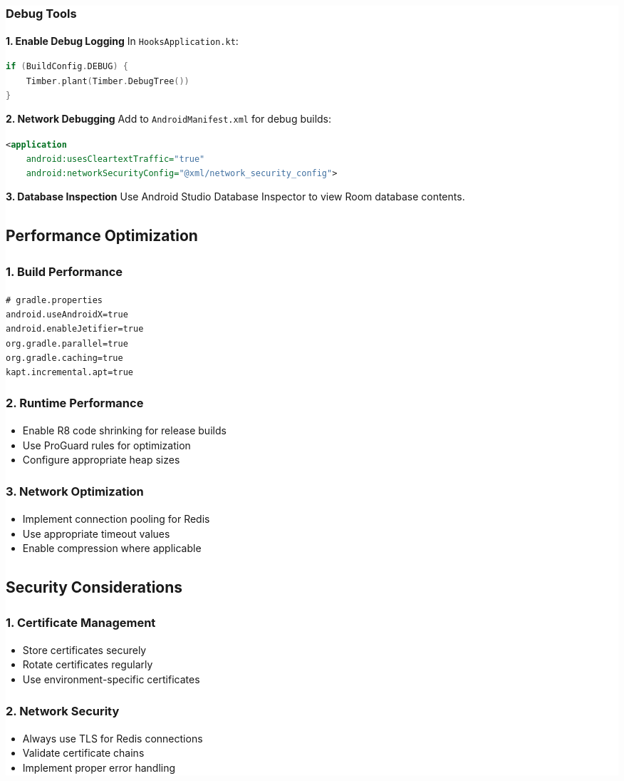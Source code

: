 ### Debug Tools

**1. Enable Debug Logging**
In `HooksApplication.kt`:
```kotlin
if (BuildConfig.DEBUG) {
    Timber.plant(Timber.DebugTree())
}
```

**2. Network Debugging**
Add to `AndroidManifest.xml` for debug builds:
```xml
<application
    android:usesCleartextTraffic="true"
    android:networkSecurityConfig="@xml/network_security_config">
```

**3. Database Inspection**
Use Android Studio Database Inspector to view Room database contents.

## Performance Optimization

### 1. Build Performance
```properties
# gradle.properties
android.useAndroidX=true
android.enableJetifier=true
org.gradle.parallel=true
org.gradle.caching=true
kapt.incremental.apt=true
```

### 2. Runtime Performance
- Enable R8 code shrinking for release builds
- Use ProGuard rules for optimization
- Configure appropriate heap sizes

### 3. Network Optimization
- Implement connection pooling for Redis
- Use appropriate timeout values
- Enable compression where applicable

## Security Considerations

### 1. Certificate Management
- Store certificates securely
- Rotate certificates regularly
- Use environment-specific certificates

### 2. Network Security
- Always use TLS for Redis connections
- Validate certificate chains
- Implement proper error handling
